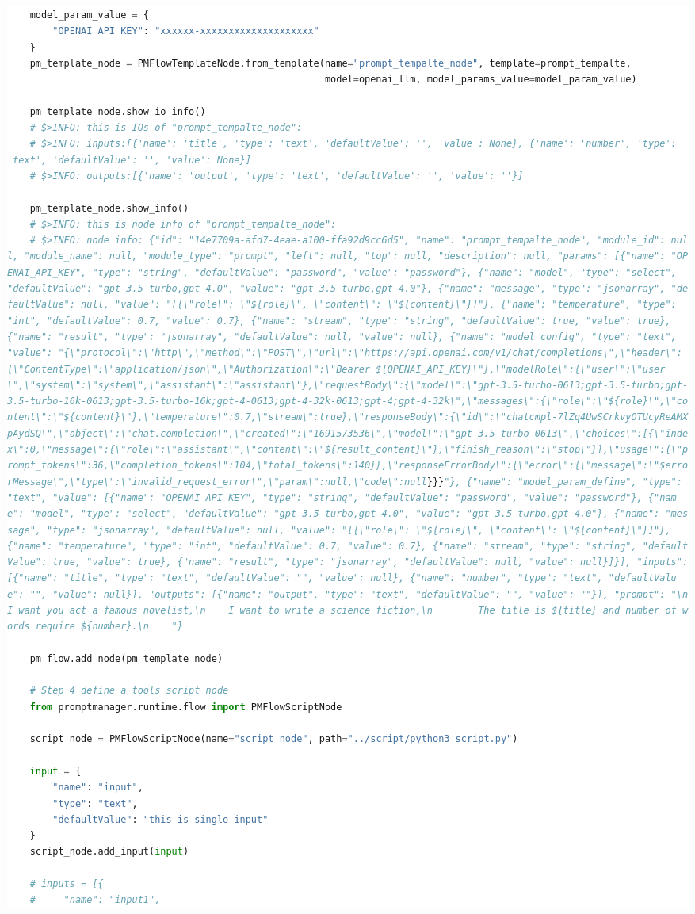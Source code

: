 ```python
    model_param_value = {
        "OPENAI_API_KEY": "xxxxxx-xxxxxxxxxxxxxxxxxxxx"
    }
    pm_template_node = PMFlowTemplateNode.from_template(name="prompt_tempalte_node", template=prompt_tempalte,
                                                        model=openai_llm, model_params_value=model_param_value)

    pm_template_node.show_io_info()
    # $>INFO: this is IOs of "prompt_tempalte_node":
    # $>INFO: inputs:[{'name': 'title', 'type': 'text', 'defaultValue': '', 'value': None}, {'name': 'number', 'type': 'text', 'defaultValue': '', 'value': None}]
    # $>INFO: outputs:[{'name': 'output', 'type': 'text', 'defaultValue': '', 'value': ''}]

    pm_template_node.show_info()
    # $>INFO: this is node info of "prompt_tempalte_node":
    # $>INFO: node info: {"id": "14e7709a-afd7-4eae-a100-ffa92d9cc6d5", "name": "prompt_tempalte_node", "module_id": null, "module_name": null, "module_type": "prompt", "left": null, "top": null, "description": null, "params": [{"name": "OPENAI_API_KEY", "type": "string", "defaultValue": "password", "value": "password"}, {"name": "model", "type": "select", "defaultValue": "gpt-3.5-turbo,gpt-4.0", "value": "gpt-3.5-turbo,gpt-4.0"}, {"name": "message", "type": "jsonarray", "defaultValue": null, "value": "[{\"role\": \"${role}\", \"content\": \"${content}\"}]"}, {"name": "temperature", "type": "int", "defaultValue": 0.7, "value": 0.7}, {"name": "stream", "type": "string", "defaultValue": true, "value": true}, {"name": "result", "type": "jsonarray", "defaultValue": null, "value": null}, {"name": "model_config", "type": "text", "value": "{\"protocol\":\"http\",\"method\":\"POST\",\"url\":\"https://api.openai.com/v1/chat/completions\",\"header\":{\"ContentType\":\"application/json\",\"Authorization\":\"Bearer ${OPENAI_API_KEY}\"},\"modelRole\":{\"user\":\"user\",\"system\":\"system\",\"assistant\":\"assistant\"},\"requestBody\":{\"model\":\"gpt-3.5-turbo-0613;gpt-3.5-turbo;gpt-3.5-turbo-16k-0613;gpt-3.5-turbo-16k;gpt-4-0613;gpt-4-32k-0613;gpt-4;gpt-4-32k\",\"messages\":{\"role\":\"${role}\",\"content\":\"${content}\"},\"temperature\":0.7,\"stream\":true},\"responseBody\":{\"id\":\"chatcmpl-7lZq4UwSCrkvyOTUcyReAMXpAydSQ\",\"object\":\"chat.completion\",\"created\":\"1691573536\",\"model\":\"gpt-3.5-turbo-0613\",\"choices\":[{\"index\":0,\"message\":{\"role\":\"assistant\",\"content\":\"${result_content}\"},\"finish_reason\":\"stop\"}],\"usage\":{\"prompt_tokens\":36,\"completion_tokens\":104,\"total_tokens\":140}},\"responseErrorBody\":{\"error\":{\"message\":\"$errorMessage\",\"type\":\"invalid_request_error\",\"param\":null,\"code\":null}}}"}, {"name": "model_param_define", "type": "text", "value": [{"name": "OPENAI_API_KEY", "type": "string", "defaultValue": "password", "value": "password"}, {"name": "model", "type": "select", "defaultValue": "gpt-3.5-turbo,gpt-4.0", "value": "gpt-3.5-turbo,gpt-4.0"}, {"name": "message", "type": "jsonarray", "defaultValue": null, "value": "[{\"role\": \"${role}\", \"content\": \"${content}\"}]"}, {"name": "temperature", "type": "int", "defaultValue": 0.7, "value": 0.7}, {"name": "stream", "type": "string", "defaultValue": true, "value": true}, {"name": "result", "type": "jsonarray", "defaultValue": null, "value": null}]}], "inputs": [{"name": "title", "type": "text", "defaultValue": "", "value": null}, {"name": "number", "type": "text", "defaultValue": "", "value": null}], "outputs": [{"name": "output", "type": "text", "defaultValue": "", "value": ""}], "prompt": "\n    I want you act a famous novelist,\n    I want to write a science fiction,\n        The title is ${title} and number of words require ${number}.\n    "}

    pm_flow.add_node(pm_template_node)

    # Step 4 define a tools script node
    from promptmanager.runtime.flow import PMFlowScriptNode

    script_node = PMFlowScriptNode(name="script_node", path="../script/python3_script.py")

    input = {
        "name": "input",
        "type": "text",
        "defaultValue": "this is single input"
    }
    script_node.add_input(input)

    # inputs = [{
    #     "name": "input1",
```